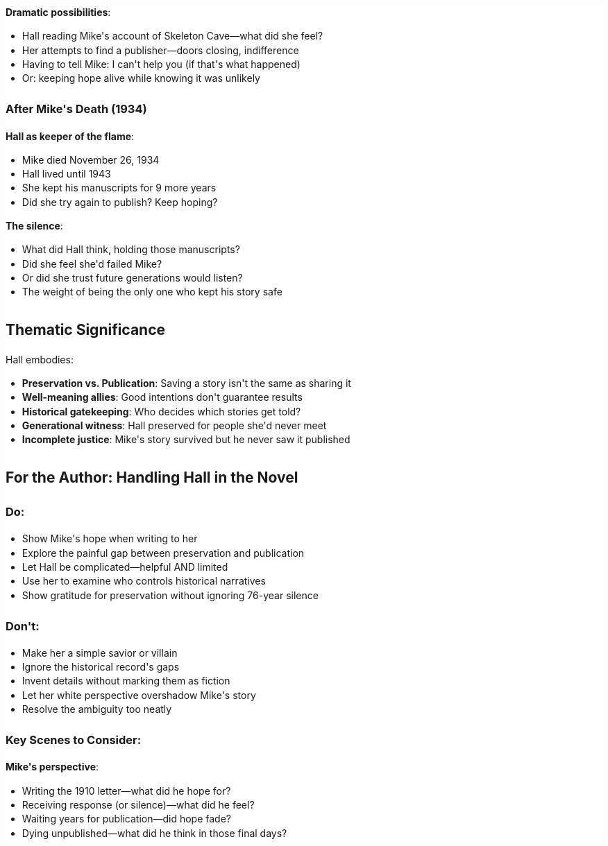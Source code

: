**Dramatic possibilities**:
- Hall reading Mike's account of Skeleton Cave—what did she feel?
- Her attempts to find a publisher—doors closing, indifference
- Having to tell Mike: I can't help you (if that's what happened)
- Or: keeping hope alive while knowing it was unlikely

### After Mike's Death (1934)

**Hall as keeper of the flame**:
- Mike died November 26, 1934
- Hall lived until 1943
- She kept his manuscripts for 9 more years
- Did she try again to publish? Keep hoping?

**The silence**:
- What did Hall think, holding those manuscripts?
- Did she feel she'd failed Mike?
- Or did she trust future generations would listen?
- The weight of being the only one who kept his story safe

## Thematic Significance

Hall embodies:
- **Preservation vs. Publication**: Saving a story isn't the same as sharing it
- **Well-meaning allies**: Good intentions don't guarantee results
- **Historical gatekeeping**: Who decides which stories get told?
- **Generational witness**: Hall preserved for people she'd never meet
- **Incomplete justice**: Mike's story survived but he never saw it published

## For the Author: Handling Hall in the Novel

### Do:
- Show Mike's hope when writing to her
- Explore the painful gap between preservation and publication
- Let Hall be complicated—helpful AND limited
- Use her to examine who controls historical narratives
- Show gratitude for preservation without ignoring 76-year silence

### Don't:
- Make her a simple savior or villain
- Ignore the historical record's gaps
- Invent details without marking them as fiction
- Let her white perspective overshadow Mike's story
- Resolve the ambiguity too neatly

### Key Scenes to Consider:

**Mike's perspective**:
- Writing the 1910 letter—what did he hope for?
- Receiving response (or silence)—what did he feel?
- Waiting years for publication—did hope fade?
- Dying unpublished—what did he think in those final days?
